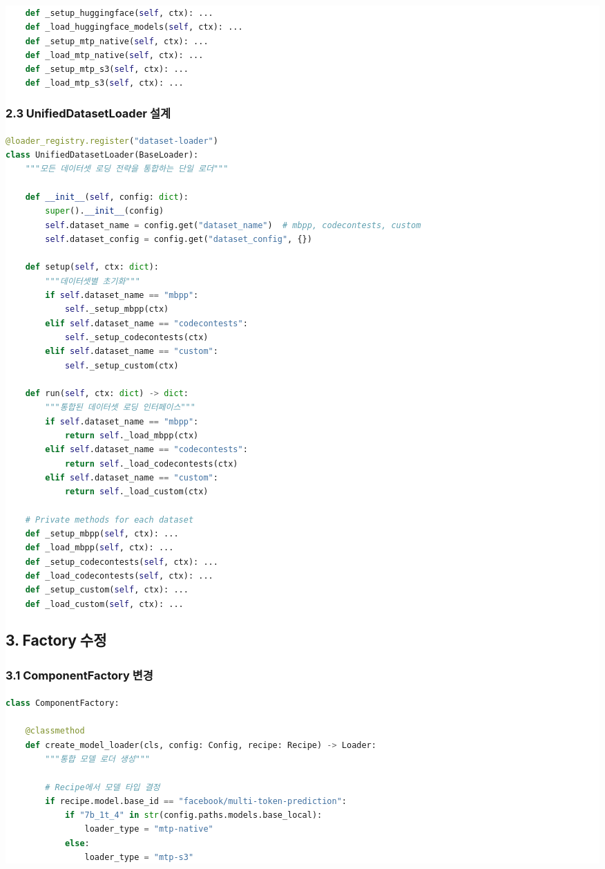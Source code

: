 ```python
    def _setup_huggingface(self, ctx): ...
    def _load_huggingface_models(self, ctx): ...
    def _setup_mtp_native(self, ctx): ...
    def _load_mtp_native(self, ctx): ...
    def _setup_mtp_s3(self, ctx): ...
    def _load_mtp_s3(self, ctx): ...
```

### 2.3 UnifiedDatasetLoader 설계
```python
@loader_registry.register("dataset-loader")
class UnifiedDatasetLoader(BaseLoader):
    """모든 데이터셋 로딩 전략을 통합하는 단일 로더"""

    def __init__(self, config: dict):
        super().__init__(config)
        self.dataset_name = config.get("dataset_name")  # mbpp, codecontests, custom
        self.dataset_config = config.get("dataset_config", {})

    def setup(self, ctx: dict):
        """데이터셋별 초기화"""
        if self.dataset_name == "mbpp":
            self._setup_mbpp(ctx)
        elif self.dataset_name == "codecontests":
            self._setup_codecontests(ctx)
        elif self.dataset_name == "custom":
            self._setup_custom(ctx)

    def run(self, ctx: dict) -> dict:
        """통합된 데이터셋 로딩 인터페이스"""
        if self.dataset_name == "mbpp":
            return self._load_mbpp(ctx)
        elif self.dataset_name == "codecontests":
            return self._load_codecontests(ctx)
        elif self.dataset_name == "custom":
            return self._load_custom(ctx)

    # Private methods for each dataset
    def _setup_mbpp(self, ctx): ...
    def _load_mbpp(self, ctx): ...
    def _setup_codecontests(self, ctx): ...
    def _load_codecontests(self, ctx): ...
    def _setup_custom(self, ctx): ...
    def _load_custom(self, ctx): ...
```

## 3. Factory 수정

### 3.1 ComponentFactory 변경
```python
class ComponentFactory:

    @classmethod
    def create_model_loader(cls, config: Config, recipe: Recipe) -> Loader:
        """통합 모델 로더 생성"""

        # Recipe에서 모델 타입 결정
        if recipe.model.base_id == "facebook/multi-token-prediction":
            if "7b_1t_4" in str(config.paths.models.base_local):
                loader_type = "mtp-native"
            else:
                loader_type = "mtp-s3"
```